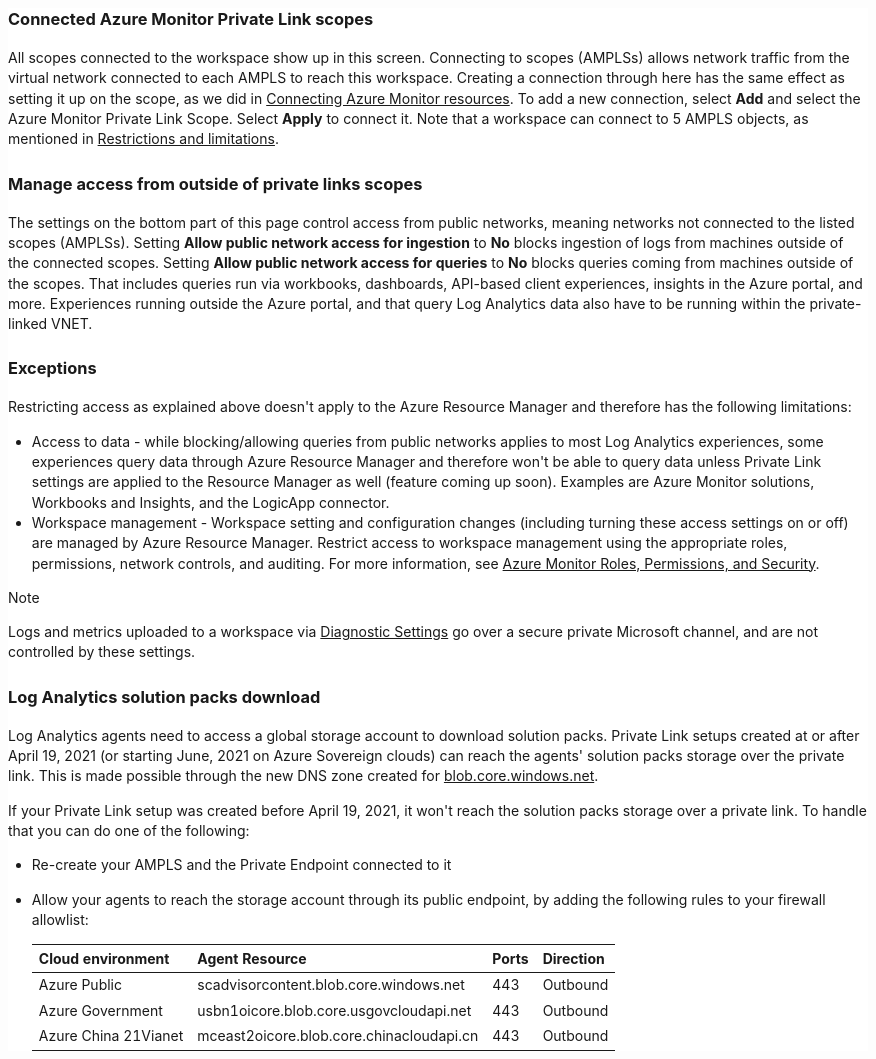 ### Connected Azure Monitor Private Link scopes
All scopes connected to the workspace show up in this screen. Connecting to scopes (AMPLSs) allows network traffic from the virtual network connected to each AMPLS to reach this workspace. Creating a connection through here has the same effect as setting it up on the scope, as we did in [Connecting Azure Monitor resources](#connect-azure-monitor-resources). To add a new connection, select **Add** and select the Azure Monitor Private Link Scope. Select **Apply** to connect it. Note that a workspace can connect to 5 AMPLS objects, as mentioned in [Restrictions and limitations](#restrictions-and-limitations). 

### Manage access from outside of private links scopes
The settings on the bottom part of this page control access from public networks, meaning networks not connected to the listed scopes (AMPLSs). Setting **Allow public network access for ingestion** to **No** blocks ingestion of logs from machines outside of the connected scopes. Setting **Allow public network access for queries** to **No** blocks queries coming from machines outside of the scopes. That includes queries run via workbooks, dashboards, API-based client experiences, insights in the Azure portal, and more. Experiences running outside the Azure portal, and that query Log Analytics data also have to be running within the private-linked VNET.

### Exceptions
Restricting access as explained above doesn't apply to the Azure Resource Manager and therefore has the following limitations:
* Access to data - while blocking/allowing queries from public networks applies to most Log Analytics experiences, some experiences query data through Azure Resource Manager and therefore won't be able to query data unless Private Link settings are applied to the Resource Manager as well (feature coming up soon). Examples are Azure Monitor solutions, Workbooks and Insights, and the LogicApp connector.
* Workspace management - Workspace setting and configuration changes (including turning these access settings on or off) are managed by Azure Resource Manager. Restrict access to workspace management using the appropriate roles, permissions, network controls, and auditing. For more information, see [Azure Monitor Roles, Permissions, and Security](../roles-permissions-security.md).

> [!NOTE]
> Logs and metrics uploaded to a workspace via [Diagnostic Settings](../essentials/diagnostic-settings.md) go over a secure private Microsoft channel, and are not controlled by these settings.

### Log Analytics solution packs download
Log Analytics agents need to access a global storage account to download solution packs. Private Link setups created at or after April 19, 2021 (or starting June, 2021 on Azure Sovereign clouds) can reach the agents' solution packs storage over the private link. This is made possible through the new DNS zone created for [blob.core.windows.net](#privatelink-blob-core-windows-net).

If your Private Link setup was created before April 19, 2021, it won't reach the solution packs storage over a private link. To handle that you can do one of the following:
* Re-create your AMPLS and the Private Endpoint connected to it
* Allow your agents to reach the storage account through its public endpoint, by adding the following rules to your firewall allowlist:

    | Cloud environment | Agent Resource | Ports | Direction |
    |:--|:--|:--|:--|
    |Azure Public     | scadvisorcontent.blob.core.windows.net         | 443 | Outbound
    |Azure Government | usbn1oicore.blob.core.usgovcloudapi.net | 443 |  Outbound
    |Azure China 21Vianet      | mceast2oicore.blob.core.chinacloudapi.cn| 443 | Outbound
